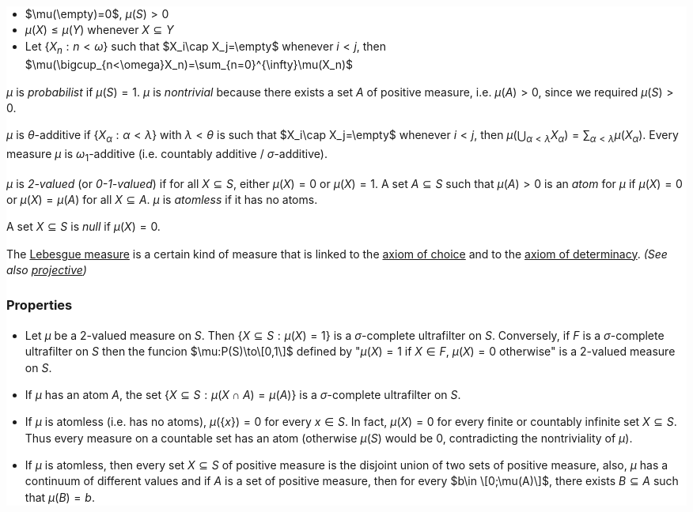 -   $\mu(\empty)=0$, $\mu(S)>0$
-   $\mu(X)\leq\mu(Y)$ whenever $X\subseteq Y$
-   Let $\{X_n : n<\omega\}$ such that $X_i\cap X_j=\empty$
    whenever $i<j$, then
    $\mu(\bigcup_{n<\omega}X_n)=\sum_{n=0}^{\infty}\mu(X_n)$

$\mu$ is *probabilist* if $\mu(S)=1$. $\mu$ is *nontrivial* because
there exists a set $A$ of positive measure, i.e. $\mu(A)>0$, since
we required $\mu(S)>0$.

$\mu$ is $\theta$-additive if $\{X_\alpha : \alpha<\lambda\}$
with $\lambda<\theta$ is such that $X_i\cap X_j=\empty$
whenever $i<j$, then
$\mu(\bigcup_{\alpha<\lambda}X_\alpha)=\sum_{\alpha<\lambda}\mu(X_\alpha)$.
Every measure $\mu$ is $\omega_1$-additive (i.e. countably additive /
$\sigma$-additive).

$\mu$ is *2-valued* (or *0-1-valued*) if for all $X\subseteq S$,
either $\mu(X)=0$ or $\mu(X)=1$. A set $A\subseteq S$ such that
$\mu(A)>0$ is an *atom* for $\mu$ if $\mu(X)=0$ or
$\mu(X)=\mu(A)$ for all $X\subseteq A$. $\mu$ is *atomless* if it
has no atoms.

A set $X\subseteq S$ is *null* if $\mu(X)=0$.

The
<a href="http://en.wikipedia.org/wiki/Lebesgue_measure" class="extiw" title="wikipedia:Lebesgue measure">Lebesgue measure</a>
is a certain kind of measure that is linked to the
<a href="Axiom_of_choice" class="mw-redirect" title="Axiom of choice">axiom of choice</a>
and to the [axiom of
determinacy](Axiom_of_determinacy "Axiom of determinacy").
*(See also
[projective](Projective "Projective"))*

### Properties

-   Let $\mu$ be a 2-valued measure on $S$. Then $\{X\subseteq S :
    \mu(X)=1\}$ is a $\sigma$-complete ultrafilter on $S$.
    Conversely, if $F$ is a $\sigma$-complete ultrafilter on $S$ then
    the funcion $\mu:P(S)\to\[0,1\]$ defined by "$\mu(X)=1$ if $X\in
    F$, $\mu(X)=0$ otherwise" is a 2-valued measure on $S$.


-   If $\mu$ has an atom $A$, the set $\{X\subseteq S : \mu(X\cap
    A)=\mu(A)\}$ is a $\sigma$-complete ultrafilter on $S$.


-   If $\mu$ is atomless (i.e. has no atoms), $\mu(\{x\})=0$ for
    every $x\in S$. In fact, $\mu(X)=0$ for every finite or countably
    infinite set $X\subseteq S$. Thus every measure on a countable set
    has an atom (otherwise $\mu(S)$ would be $0$, contradicting the
    nontriviality of $\mu$).


-   If $\mu$ is atomless, then every set $X\subseteq S$ of positive
    measure is the disjoint union of two sets of positive measure, also,
    $\mu$ has a continuum of different values and if $A$ is a set of
    positive measure, then for every $b\in \[0;\mu(A)\]$, there exists
    $B\subseteq A$ such that $\mu(B)=b$.
